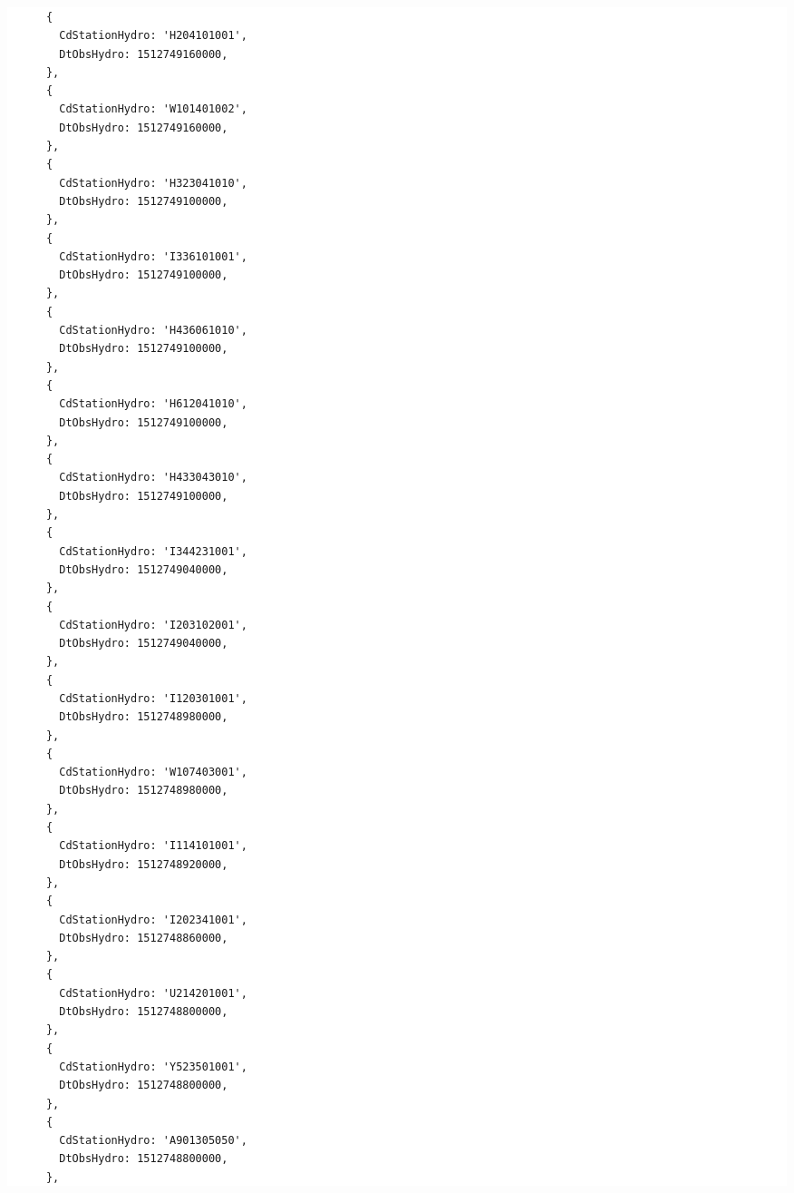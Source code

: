           {
            CdStationHydro: 'H204101001',
            DtObsHydro: 1512749160000,
          },
          {
            CdStationHydro: 'W101401002',
            DtObsHydro: 1512749160000,
          },
          {
            CdStationHydro: 'H323041010',
            DtObsHydro: 1512749100000,
          },
          {
            CdStationHydro: 'I336101001',
            DtObsHydro: 1512749100000,
          },
          {
            CdStationHydro: 'H436061010',
            DtObsHydro: 1512749100000,
          },
          {
            CdStationHydro: 'H612041010',
            DtObsHydro: 1512749100000,
          },
          {
            CdStationHydro: 'H433043010',
            DtObsHydro: 1512749100000,
          },
          {
            CdStationHydro: 'I344231001',
            DtObsHydro: 1512749040000,
          },
          {
            CdStationHydro: 'I203102001',
            DtObsHydro: 1512749040000,
          },
          {
            CdStationHydro: 'I120301001',
            DtObsHydro: 1512748980000,
          },
          {
            CdStationHydro: 'W107403001',
            DtObsHydro: 1512748980000,
          },
          {
            CdStationHydro: 'I114101001',
            DtObsHydro: 1512748920000,
          },
          {
            CdStationHydro: 'I202341001',
            DtObsHydro: 1512748860000,
          },
          {
            CdStationHydro: 'U214201001',
            DtObsHydro: 1512748800000,
          },
          {
            CdStationHydro: 'Y523501001',
            DtObsHydro: 1512748800000,
          },
          {
            CdStationHydro: 'A901305050',
            DtObsHydro: 1512748800000,
          },